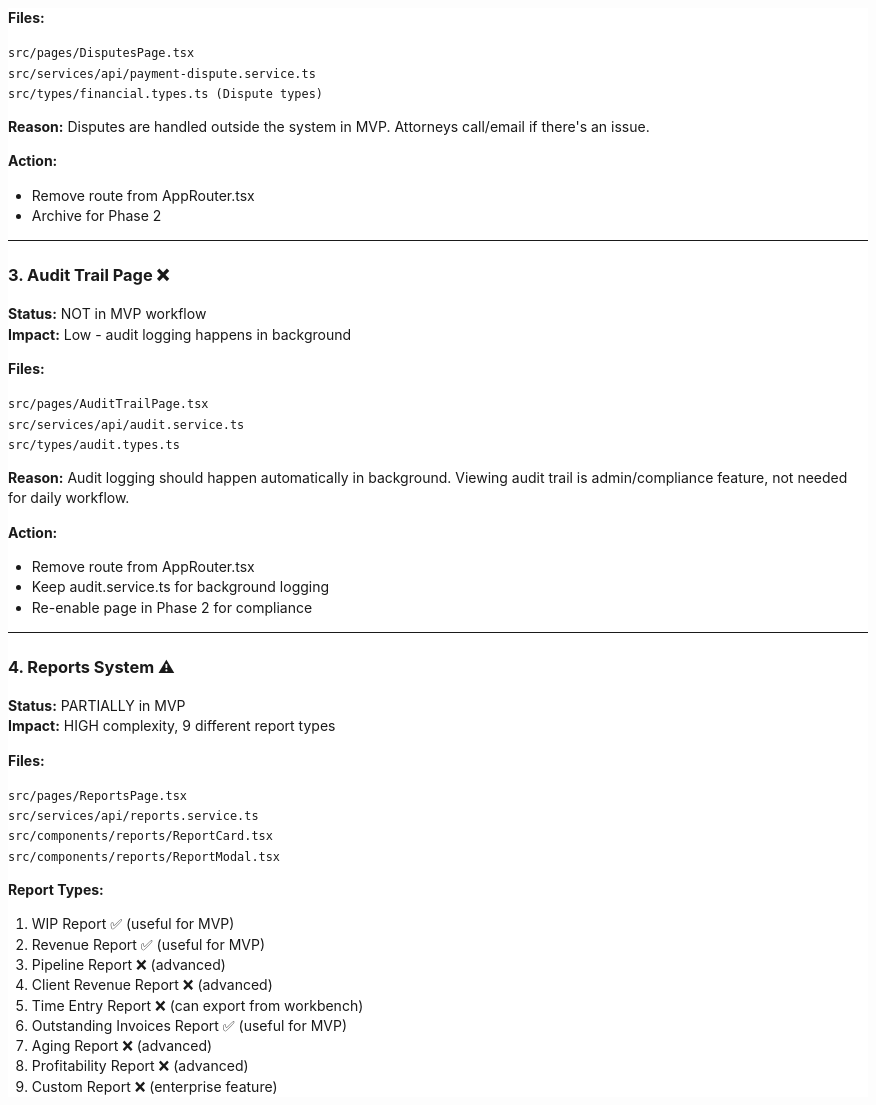 **Files:**
```
src/pages/DisputesPage.tsx
src/services/api/payment-dispute.service.ts
src/types/financial.types.ts (Dispute types)
```

**Reason:** Disputes are handled outside the system in MVP. Attorneys call/email if there's an issue.

**Action:**
- Remove route from AppRouter.tsx
- Archive for Phase 2

---

### 3. Audit Trail Page ❌
**Status:** NOT in MVP workflow  
**Impact:** Low - audit logging happens in background

**Files:**
```
src/pages/AuditTrailPage.tsx
src/services/api/audit.service.ts
src/types/audit.types.ts
```

**Reason:** Audit logging should happen automatically in background. Viewing audit trail is admin/compliance feature, not needed for daily workflow.

**Action:**
- Remove route from AppRouter.tsx
- Keep audit.service.ts for background logging
- Re-enable page in Phase 2 for compliance

---

### 4. Reports System ⚠️
**Status:** PARTIALLY in MVP  
**Impact:** HIGH complexity, 9 different report types

**Files:**
```
src/pages/ReportsPage.tsx
src/services/api/reports.service.ts
src/components/reports/ReportCard.tsx
src/components/reports/ReportModal.tsx
```

**Report Types:**
1. WIP Report ✅ (useful for MVP)
2. Revenue Report ✅ (useful for MVP)
3. Pipeline Report ❌ (advanced)
4. Client Revenue Report ❌ (advanced)
5. Time Entry Report ❌ (can export from workbench)
6. Outstanding Invoices Report ✅ (useful for MVP)
7. Aging Report ❌ (advanced)
8. Profitability Report ❌ (advanced)
9. Custom Report ❌ (enterprise feature)
